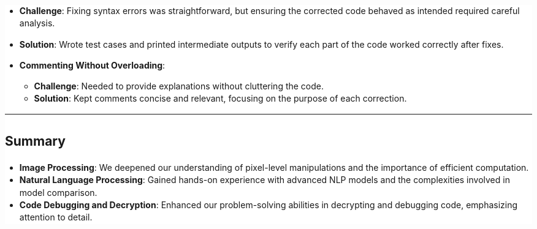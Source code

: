   - **Challenge**: Fixing syntax errors was straightforward, but ensuring the corrected code behaved as intended required careful analysis.
  - **Solution**: Wrote test cases and printed intermediate outputs to verify each part of the code worked correctly after fixes.

- **Commenting Without Overloading**:

  - **Challenge**: Needed to provide explanations without cluttering the code.
  - **Solution**: Kept comments concise and relevant, focusing on the purpose of each correction.

---

## **Summary**

- **Image Processing**: We deepened our understanding of pixel-level manipulations and the importance of efficient computation.
- **Natural Language Processing**: Gained hands-on experience with advanced NLP models and the complexities involved in model comparison.
- **Code Debugging and Decryption**: Enhanced our problem-solving abilities in decrypting and debugging code, emphasizing attention to detail.


